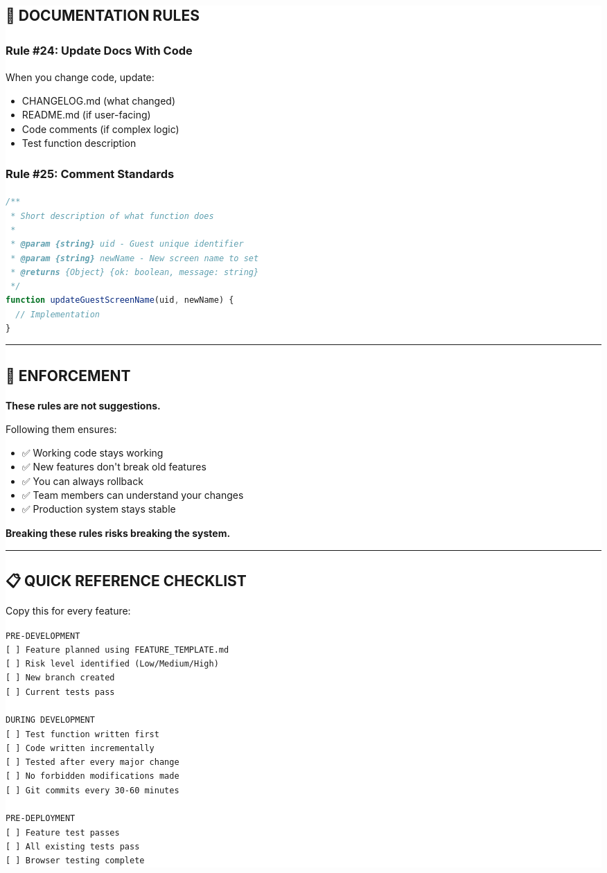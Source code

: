 
## 📝 DOCUMENTATION RULES

### **Rule #24: Update Docs With Code**

When you change code, update:
- CHANGELOG.md (what changed)
- README.md (if user-facing)
- Code comments (if complex logic)
- Test function description

### **Rule #25: Comment Standards**

```javascript
/**
 * Short description of what function does
 *
 * @param {string} uid - Guest unique identifier
 * @param {string} newName - New screen name to set
 * @returns {Object} {ok: boolean, message: string}
 */
function updateGuestScreenName(uid, newName) {
  // Implementation
}
```

---

## 🎯 ENFORCEMENT

**These rules are not suggestions.**

Following them ensures:
- ✅ Working code stays working
- ✅ New features don't break old features
- ✅ You can always rollback
- ✅ Team members can understand your changes
- ✅ Production system stays stable

**Breaking these rules risks breaking the system.**

---

## 📋 QUICK REFERENCE CHECKLIST

Copy this for every feature:

```
PRE-DEVELOPMENT
[ ] Feature planned using FEATURE_TEMPLATE.md
[ ] Risk level identified (Low/Medium/High)
[ ] New branch created
[ ] Current tests pass

DURING DEVELOPMENT
[ ] Test function written first
[ ] Code written incrementally
[ ] Tested after every major change
[ ] No forbidden modifications made
[ ] Git commits every 30-60 minutes

PRE-DEPLOYMENT
[ ] Feature test passes
[ ] All existing tests pass
[ ] Browser testing complete
```